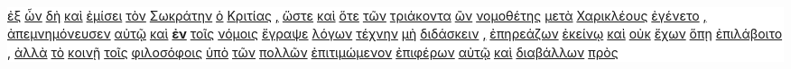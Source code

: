 [ἐξ](https://atlas-test.fly.dev/morphology/lemmas/?lang=grc&q=ἐκ "ἐκ r-------- from out of") [ὧν](https://atlas-test.fly.dev/morphology/lemmas/?lang=grc&q=ὅς "ὅς p-p---ng- who, that, which: relative pronoun") [δὴ](https://atlas-test.fly.dev/morphology/lemmas/?lang=grc&q=δή "δή d-------- [interactional particle: S&H on same page]") [καὶ](https://atlas-test.fly.dev/morphology/lemmas/?lang=grc&q=καί "καί b-------- and, also") [ἐμίσει](https://atlas-test.fly.dev/morphology/lemmas/?lang=grc&q=μισέω "μισέω v3siia--- to hate") [τὸν](https://atlas-test.fly.dev/morphology/lemmas/?lang=grc&q=ὁ "ὁ l-s---ma- the") [Σωκράτην](https://atlas-test.fly.dev/morphology/lemmas/?lang=grc&q=Σωκράτης "Σωκράτης n-s---ma- Socrates") [ὁ](https://atlas-test.fly.dev/morphology/lemmas/?lang=grc&q=ὁ "ὁ l-s---mn- the") [Κριτίας](https://atlas-test.fly.dev/morphology/lemmas/?lang=grc&q=Κριτίας "Κριτίας n-s---mn- Critias") [,](https://atlas-test.fly.dev/morphology/lemmas/?lang=grc&q=, ", u-------- NoDef") [ὥστε](https://atlas-test.fly.dev/morphology/lemmas/?lang=grc&q=ὥστε "ὥστε c-------- so that") [καὶ](https://atlas-test.fly.dev/morphology/lemmas/?lang=grc&q=καί "καί b-------- and, also") [ὅτε](https://atlas-test.fly.dev/morphology/lemmas/?lang=grc&q=ὅτε "ὅτε c-------- when") [τῶν](https://atlas-test.fly.dev/morphology/lemmas/?lang=grc&q=ὁ "ὁ l-p---mg- the") [τριάκοντα](https://atlas-test.fly.dev/morphology/lemmas/?lang=grc&q=τριάκοντα "τριάκοντα a-------- thirty") [ὢν](https://atlas-test.fly.dev/morphology/lemmas/?lang=grc&q=εἰμί "εἰμί v-sppamn- to be") [νομοθέτης](https://atlas-test.fly.dev/morphology/lemmas/?lang=grc&q=νομοθέτης "νομοθέτης n-s---mn- a lawgiver") [μετὰ](https://atlas-test.fly.dev/morphology/lemmas/?lang=grc&q=μετά "μετά r-------- (w gen) with, among; (w acc) after") [Χαρικλέους](https://atlas-test.fly.dev/morphology/lemmas/?lang=grc&q=ξηαριξλες "ξηαριξλες n-s---mg- NoDef") [ἐγένετο](https://atlas-test.fly.dev/morphology/lemmas/?lang=grc&q=γίγνομαι "γίγνομαι v3saim--- become, be born") [,](https://atlas-test.fly.dev/morphology/lemmas/?lang=grc&q=, ", u-------- NoDef") [ἀπεμνημόνευσεν](https://atlas-test.fly.dev/morphology/lemmas/?lang=grc&q=ἀπομνημονεύω "ἀπομνημονεύω v3saia--- to relate from memory, relate, recount") [αὐτῷ](https://atlas-test.fly.dev/morphology/lemmas/?lang=grc&q=αὐτός "αὐτός a-s---md- unemph. 3rd pers.pronoun; -self; [the] same") [καὶ](https://atlas-test.fly.dev/morphology/lemmas/?lang=grc&q=καί "καί b-------- and, also") **[ἐν](https://atlas-test.fly.dev/morphology/lemmas/?lang=grc&q=ἐν "ἐν r-------- in, among. c. dat.")** [τοῖς](https://atlas-test.fly.dev/morphology/lemmas/?lang=grc&q=ὁ "ὁ l-p---md- the") [νόμοις](https://atlas-test.fly.dev/morphology/lemmas/?lang=grc&q=νόμος "νόμος n-p---md- usage, custom, law, ordinance") [ἔγραψε](https://atlas-test.fly.dev/morphology/lemmas/?lang=grc&q=γράφω "γράφω v3saia--- to scratch, draw, write") [λόγων](https://atlas-test.fly.dev/morphology/lemmas/?lang=grc&q=λόγος "λόγος n-p---mg- the word") [τέχνην](https://atlas-test.fly.dev/morphology/lemmas/?lang=grc&q=τέχνη "τέχνη n-s---fa- art, skill, craft in work, cunning of hand") [μὴ](https://atlas-test.fly.dev/morphology/lemmas/?lang=grc&q=μή "μή d-------- not") [διδάσκειν](https://atlas-test.fly.dev/morphology/lemmas/?lang=grc&q=διδάσκω "διδάσκω v--pna--- to teach") [,](https://atlas-test.fly.dev/morphology/lemmas/?lang=grc&q=, ", u-------- NoDef") [ἐπηρεάζων](https://atlas-test.fly.dev/morphology/lemmas/?lang=grc&q=ἐπηρεάζω "ἐπηρεάζω v-sppamn- to threaten abusively") [ἐκείνῳ](https://atlas-test.fly.dev/morphology/lemmas/?lang=grc&q=ἐκεῖνος "ἐκεῖνος a-s---md- that over there, that") [καὶ](https://atlas-test.fly.dev/morphology/lemmas/?lang=grc&q=καί "καί b-------- and, also") [οὐκ](https://atlas-test.fly.dev/morphology/lemmas/?lang=grc&q=οὐ "οὐ d-------- not") [ἔχων](https://atlas-test.fly.dev/morphology/lemmas/?lang=grc&q=ἔχω "ἔχω v-sppamn- have, hold; be able; (+ adv.) be; (mid.) cling to, be next to (+ gen.)") [ὅπῃ](https://atlas-test.fly.dev/morphology/lemmas/?lang=grc&q=ὅπη "ὅπη d-------- by which way") [ἐπιλάβοιτο](https://atlas-test.fly.dev/morphology/lemmas/?lang=grc&q=ἐπιλαμβάνω "ἐπιλαμβάνω v3saom--- to lay hold of, seize, attack") [,](https://atlas-test.fly.dev/morphology/lemmas/?lang=grc&q=, ", u-------- NoDef") [ἀλλὰ](https://atlas-test.fly.dev/morphology/lemmas/?lang=grc&q=ἀλλά "ἀλλά b-------- otherwise, but") [τὸ](https://atlas-test.fly.dev/morphology/lemmas/?lang=grc&q=ὁ "ὁ l-s---na- the") [κοινῇ](https://atlas-test.fly.dev/morphology/lemmas/?lang=grc&q=κοινῇ "κοινῇ d-------- NoDef") [τοῖς](https://atlas-test.fly.dev/morphology/lemmas/?lang=grc&q=ὁ "ὁ l-p---md- the") [φιλοσόφοις](https://atlas-test.fly.dev/morphology/lemmas/?lang=grc&q=φιλόσοφος "φιλόσοφος n-p---md- a lover of wisdom") [ὑπὸ](https://atlas-test.fly.dev/morphology/lemmas/?lang=grc&q=ὑπό "ὑπό r-------- from under, by, c. gen. under, c. dat., towards c. acc.") [τῶν](https://atlas-test.fly.dev/morphology/lemmas/?lang=grc&q=ὁ "ὁ l-p---ng- the") [πολλῶν](https://atlas-test.fly.dev/morphology/lemmas/?lang=grc&q=πολύς "πολύς a-p---ng- much, many") [ἐπιτιμώμενον](https://atlas-test.fly.dev/morphology/lemmas/?lang=grc&q=ἐπιτιμάω "ἐπιτιμάω v-sppena- honor, raise price; blame, rebuke, censure") [ἐπιφέρων](https://atlas-test.fly.dev/morphology/lemmas/?lang=grc&q=ἐπιφέρω "ἐπιφέρω v-sppamn- to bring, put") [αὐτῷ](https://atlas-test.fly.dev/morphology/lemmas/?lang=grc&q=αὐτός "αὐτός a-s---md- unemph. 3rd pers.pronoun; -self; [the] same") [καὶ](https://atlas-test.fly.dev/morphology/lemmas/?lang=grc&q=καί "καί b-------- and, also") [διαβάλλων](https://atlas-test.fly.dev/morphology/lemmas/?lang=grc&q=διαβάλλω "διαβάλλω v-sppamn- to throw over") [πρὸς](https://atlas-test.fly.dev/morphology/lemmas/?lang=grc&q=πρός "πρός r-------- (w. gen.) from; (w. dat.) at, near, in addition to; (w. acc.) to, toward, regarding")
